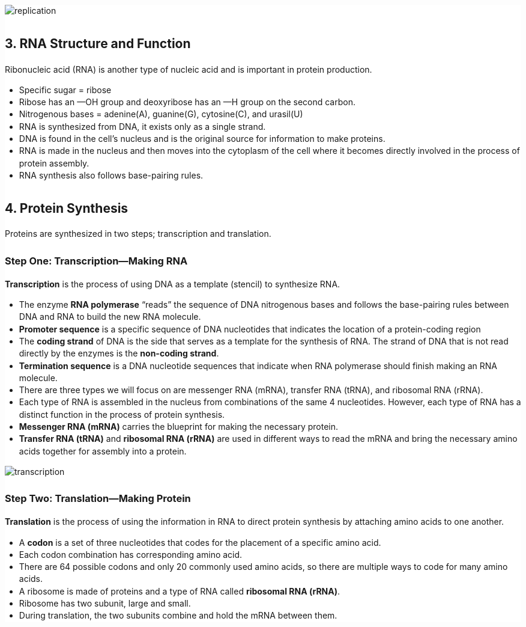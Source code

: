 ![replication](http://nadide.github.io/assets/img/ConceptsInBiology/DnaReplication.png)



## 3. RNA Structure and Function 

Ribonucleic acid (RNA) is another type of nucleic acid and is important in protein production. 

- Specific sugar = ribose 
- Ribose has an —OH group and deoxyribose has an —H group on the second carbon.
- Nitrogenous bases = adenine(A), guanine(G), cytosine(C), and urasil(U)
- RNA is synthesized from DNA, it exists only as a single strand.
- DNA is found in the cell’s nucleus and is the original source for information to make proteins.
- RNA is made in the nucleus and then moves into the cytoplasm of the cell where it becomes directly involved in the process of protein assembly.
-  RNA synthesis also follows base-pairing rules.



## 4. Protein Synthesis 

Proteins are synthesized in two steps; transcription and translation.

### Step One: Transcription—Making RNA 

__Transcription__ is the process of using DNA as a template (stencil) to synthesize RNA. 

- The enzyme __RNA polymerase__ “reads” the sequence of DNA nitrogenous bases and follows the base-pairing rules between DNA and RNA to build the new RNA molecule.
- __Promoter sequence__ is a specific sequence of DNA nucleotides that indicates the location of a protein-coding region
- The __coding strand__ of DNA is the side that serves as a template for the synthesis of RNA. The strand of DNA that is not read directly by the enzymes is the __non-coding strand__.
- __Termination sequence__ is a DNA nucleotide sequences that indicate when RNA polymerase should finish making an RNA molecule.
- There are three types we will focus on are messenger RNA (mRNA), transfer RNA (tRNA), and ribosomal RNA (rRNA).
- Each type of RNA is  assembled in the nucleus from combinations of the same 4 nucleotides. However, each type of RNA has a distinct function in the process of protein synthesis.
- __Messenger RNA (mRNA)__ carries the blueprint for making the necessary protein. 
- __Transfer RNA (tRNA)__ and __ribosomal RNA (rRNA)__ are used in different ways to read the mRNA and bring the necessary amino acids together for assembly into a protein.

![transcription](http://nadide.github.io/assets/img/ConceptsInBiology/Transcription.png)


### Step Two: Translation—Making Protein 

__Translation__ is the process of using the information in RNA to direct protein synthesis by attaching amino acids to one another.

- A __codon__ is a set of three nucleotides that codes for the placement of a specific amino acid.
- Each codon combination has corresponding amino acid.
- There are 64 possible codons and only 20 commonly used amino acids, so there are multiple ways to code for many amino acids.
- A ribosome is made of proteins and a type of RNA called __ribosomal RNA (rRNA)__. 
- Ribosome has two subunit, large and small.
- During translation, the two subunits combine and hold the mRNA between them. 
